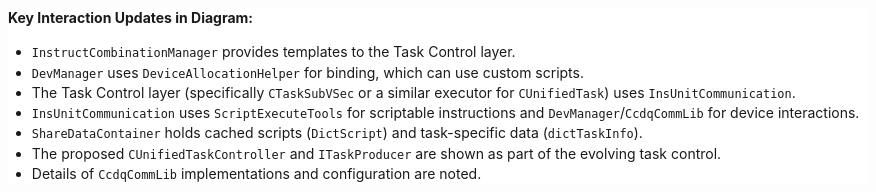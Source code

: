 **Key Interaction Updates in Diagram:**

*   `InstructCombinationManager` provides templates to the Task Control layer.
*   `DevManager` uses `DeviceAllocationHelper` for binding, which can use custom scripts.
*   The Task Control layer (specifically `CTaskSubVSec` or a similar executor for `CUnifiedTask`) uses `InsUnitCommunication`.
*   `InsUnitCommunication` uses `ScriptExecuteTools` for scriptable instructions and `DevManager`/`CcdqCommLib` for device interactions.
*   `ShareDataContainer` holds cached scripts (`DictScript`) and task-specific data (`dictTaskInfo`).
*   The proposed `CUnifiedTaskController` and `ITaskProducer` are shown as part of the evolving task control.
*   Details of `CcdqCommLib` implementations and configuration are noted.
